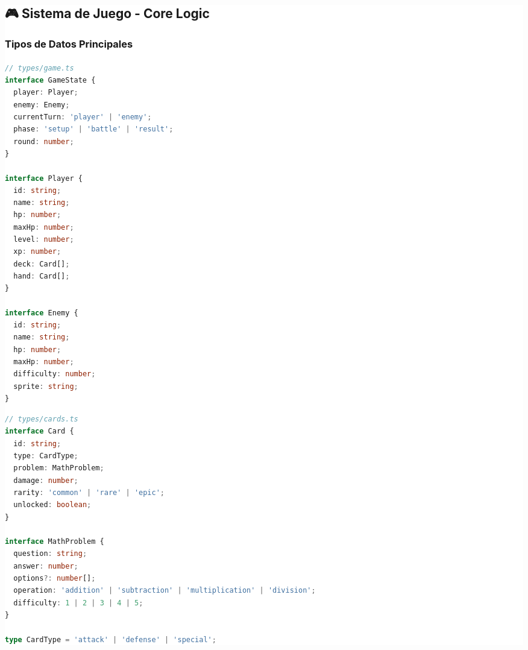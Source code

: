 ## 🎮 Sistema de Juego - Core Logic

### Tipos de Datos Principales

```typescript
// types/game.ts
interface GameState {
  player: Player;
  enemy: Enemy;
  currentTurn: 'player' | 'enemy';
  phase: 'setup' | 'battle' | 'result';
  round: number;
}

interface Player {
  id: string;
  name: string;
  hp: number;
  maxHp: number;
  level: number;
  xp: number;
  deck: Card[];
  hand: Card[];
}

interface Enemy {
  id: string;
  name: string;
  hp: number;
  maxHp: number;
  difficulty: number;
  sprite: string;
}
```

```typescript
// types/cards.ts
interface Card {
  id: string;
  type: CardType;
  problem: MathProblem;
  damage: number;
  rarity: 'common' | 'rare' | 'epic';
  unlocked: boolean;
}

interface MathProblem {
  question: string;
  answer: number;
  options?: number[];
  operation: 'addition' | 'subtraction' | 'multiplication' | 'division';
  difficulty: 1 | 2 | 3 | 4 | 5;
}

type CardType = 'attack' | 'defense' | 'special';
```
